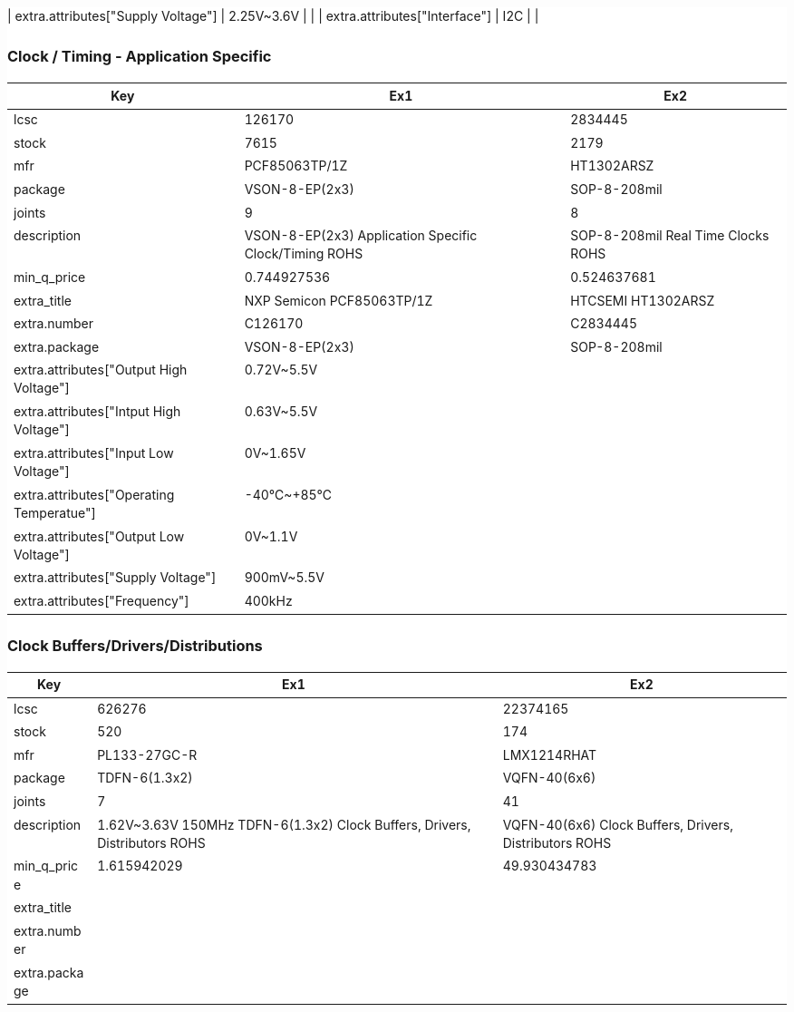 | extra.attributes["Supply Voltage"] | 2.25V~3.6V |  |
| extra.attributes["Interface"] | I2C |  |

### Clock / Timing - Application Specific

| Key | Ex1 | Ex2 |
| --- | --- | --- |
| lcsc | 126170 | 2834445 |
| stock | 7615 | 2179 |
| mfr | PCF85063TP/1Z | HT1302ARSZ |
| package | VSON-8-EP(2x3) | SOP-8-208mil |
| joints | 9 | 8 |
| description | VSON-8-EP(2x3) Application Specific Clock/Timing ROHS | SOP-8-208mil  Real Time Clocks ROHS |
| min_q_price | 0.744927536 | 0.524637681 |
| extra_title | NXP Semicon PCF85063TP/1Z | HTCSEMI HT1302ARSZ |
| extra.number | C126170 | C2834445 |
| extra.package | VSON-8-EP(2x3) | SOP-8-208mil |
| extra.attributes["Output High Voltage"] | 0.72V~5.5V |  |
| extra.attributes["Intput High Voltage"] | 0.63V~5.5V |  |
| extra.attributes["Input Low Voltage"] | 0V~1.65V |  |
| extra.attributes["Operating Temperatue"] | -40℃~+85℃ |  |
| extra.attributes["Output Low Voltage"] | 0V~1.1V |  |
| extra.attributes["Supply Voltage"] | 900mV~5.5V |  |
| extra.attributes["Frequency"] | 400kHz |  |

### Clock Buffers/Drivers/Distributions

| Key | Ex1 | Ex2 |
| --- | --- | --- |
| lcsc | 626276 | 22374165 |
| stock | 520 | 174 |
| mfr | PL133-27GC-R | LMX1214RHAT |
| package | TDFN-6(1.3x2) | VQFN-40(6x6) |
| joints | 7 | 41 |
| description | 1.62V~3.63V 150MHz TDFN-6(1.3x2)  Clock Buffers, Drivers, Distributors ROHS | VQFN-40(6x6)  Clock Buffers, Drivers, Distributors ROHS |
| min_q_price | 1.615942029 | 49.930434783 |
| extra_title |  |  |
| extra.number |  |  |
| extra.package |  |  |
